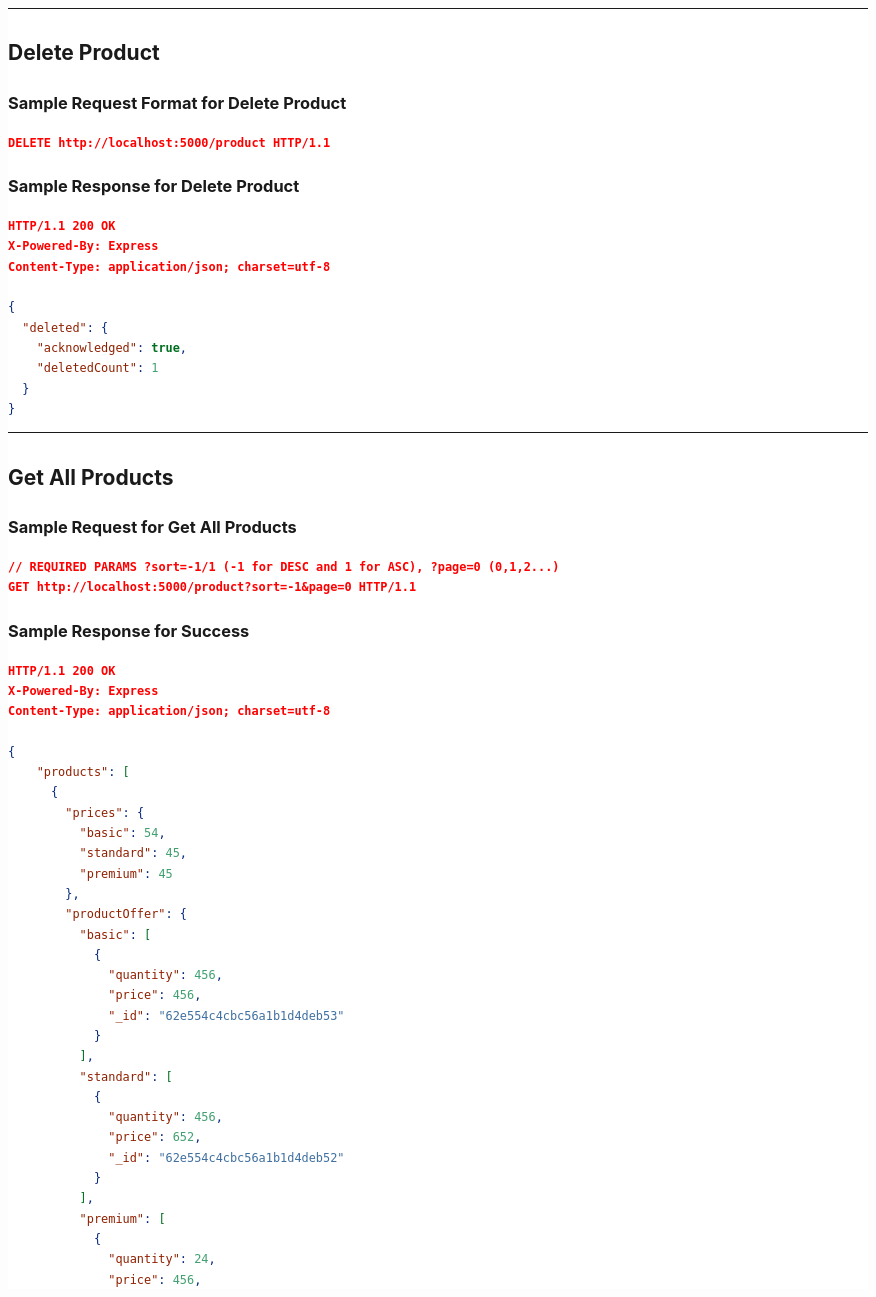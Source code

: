 ***
## Delete Product
### Sample Request Format for Delete Product
```json
DELETE http://localhost:5000/product HTTP/1.1
```
### Sample Response for Delete Product
```json
HTTP/1.1 200 OK
X-Powered-By: Express
Content-Type: application/json; charset=utf-8

{
  "deleted": {
    "acknowledged": true,
    "deletedCount": 1
  }
}
```

***
## Get All Products
### Sample Request for Get All Products
```json
// REQUIRED PARAMS ?sort=-1/1 (-1 for DESC and 1 for ASC), ?page=0 (0,1,2...)
GET http://localhost:5000/product?sort=-1&page=0 HTTP/1.1
```
### Sample Response for Success
```json
HTTP/1.1 200 OK
X-Powered-By: Express
Content-Type: application/json; charset=utf-8

{
    "products": [
      {
        "prices": {
          "basic": 54,
          "standard": 45,
          "premium": 45
        },
        "productOffer": {
          "basic": [
            {
              "quantity": 456,
              "price": 456,
              "_id": "62e554c4cbc56a1b1d4deb53"
            }
          ],
          "standard": [
            {
              "quantity": 456,
              "price": 652,
              "_id": "62e554c4cbc56a1b1d4deb52"
            }
          ],
          "premium": [
            {
              "quantity": 24,
              "price": 456,
```